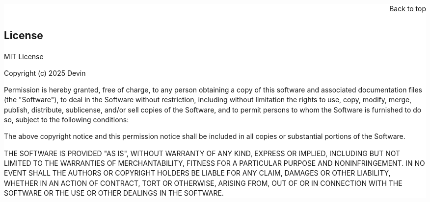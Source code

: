 <p align="right"><a href="#readme-top">Back to top</a></p>

## License

MIT License

Copyright (c) 2025 Devin

Permission is hereby granted, free of charge, to any person obtaining a copy
of this software and associated documentation files (the "Software"), to deal
in the Software without restriction, including without limitation the rights
to use, copy, modify, merge, publish, distribute, sublicense, and/or sell
copies of the Software, and to permit persons to whom the Software is
furnished to do so, subject to the following conditions:

The above copyright notice and this permission notice shall be included in all
copies or substantial portions of the Software.

THE SOFTWARE IS PROVIDED "AS IS", WITHOUT WARRANTY OF ANY KIND, EXPRESS OR
IMPLIED, INCLUDING BUT NOT LIMITED TO THE WARRANTIES OF MERCHANTABILITY,
FITNESS FOR A PARTICULAR PURPOSE AND NONINFRINGEMENT. IN NO EVENT SHALL THE
AUTHORS OR COPYRIGHT HOLDERS BE LIABLE FOR ANY CLAIM, DAMAGES OR OTHER
LIABILITY, WHETHER IN AN ACTION OF CONTRACT, TORT OR OTHERWISE, ARISING FROM,
OUT OF OR IN CONNECTION WITH THE SOFTWARE OR THE USE OR OTHER DEALINGS IN THE
SOFTWARE.

[HTML]: https://img.shields.io/badge/HTML-%23E34F26.svg?style=for-the-badge&logo=html5&logoColor=white
[HTML-url]: https://html.spec.whatwg.org/multipage/
[CSS]: https://img.shields.io/badge/CSS-639?style=for-the-badge&logo=css&logoColor=fff&color=blue
[CSS-url]: https://www.w3.org/Style/CSS/Overview.en.html
[Javascript]: https://img.shields.io/badge/JavaScript-F7DF1E?style=for-the-badge&logo=javascript&logoColor=000
[Javascript-url]: https://262.ecma-international.org/14.0/
[Node]: https://img.shields.io/badge/Node.js-6DA55F?style=for-the-badge&logo=node.js&logoColor=white
[Node-url]: https://nodejs.org/en
[Express]: https://img.shields.io/badge/Express.js-%2323404d59.svg?style=for-the-badge&logo=express&logoColor=%232361DAFB
[Express-url]: https://expressjs.com/
[EJS]: https://img.shields.io/badge/EJS-B4CA65?style=for-the-badge&logo=ejs&logoColor=fff
[EJS-url]: https://ejs.co/
[PostgreSQL]: https://img.shields.io/badge/Postgres-%2323316192.svg?style=for-the-badge&logo=postgresql&logoColor=white
[PostgreSQL-url]: https://www.postgresql.org/
[Prisma]: https://img.shields.io/badge/Prisma-2D3748?style=for-the-badge&logo=prisma&logoColor=white
[Prisma-url]: https://www.prisma.io/docs
